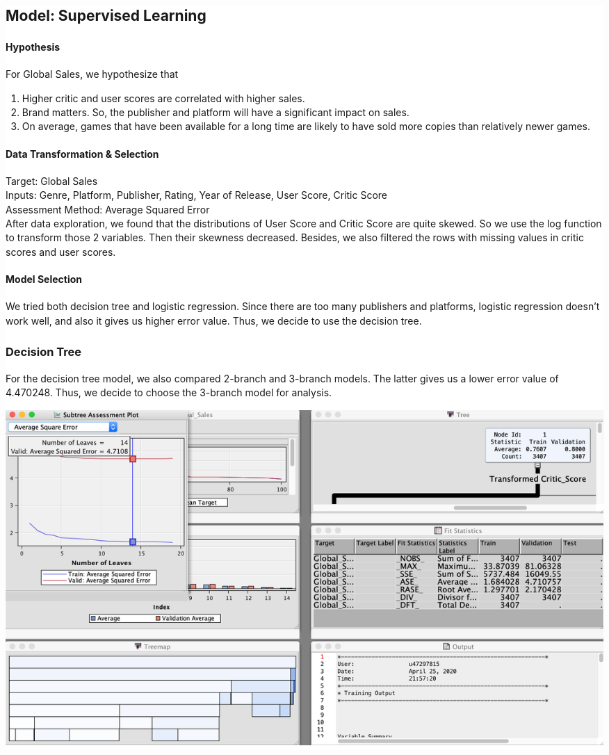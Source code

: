 ## Model: Supervised Learning
#### Hypothesis

For Global Sales, we hypothesize that
1.	Higher critic and user scores are correlated with higher sales. 
2.	Brand matters. So, the publisher and platform will have a significant impact on sales.
3.	On average, games that have been available for a long time are likely to have sold more copies than relatively newer games.

#### Data Transformation & Selection
Target: Global Sales <br>
Inputs: Genre, Platform, Publisher, Rating, Year of Release, User Score, Critic Score <br>
Assessment Method: Average Squared Error <br>
After data exploration, we found that the distributions of User Score and Critic Score are quite skewed. So we use the log function to transform those 2 variables. Then their skewness decreased. Besides, we also filtered the rows with missing values in critic scores and user scores.  <br>

#### Model Selection
We tried both decision tree and logistic regression. Since there are too many publishers and platforms, logistic regression doesn’t work well, and also it gives us higher error value. Thus, we decide to use the decision tree.

### Decision Tree
For the decision tree model, we also compared 2-branch and 3-branch models. The latter gives us a  lower error value of 4.470248. Thus, we decide to choose the 3-branch model for analysis.

<img src="img/8.png?raw=true"/>